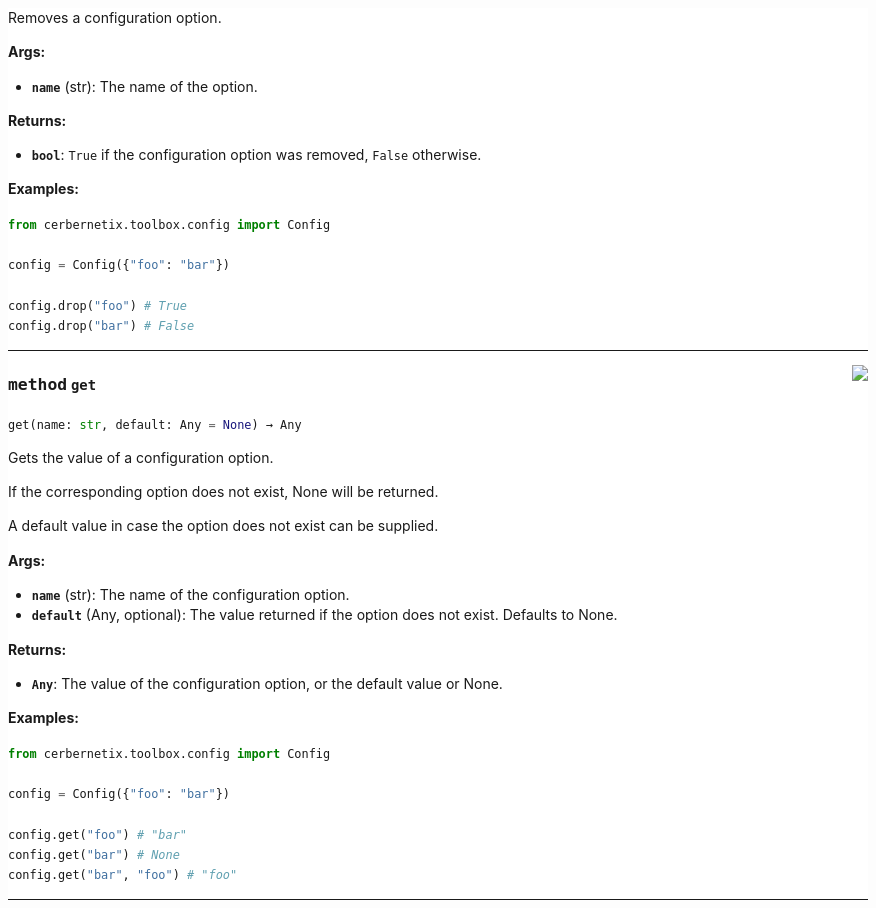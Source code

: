 Removes a configuration option. 



**Args:**
 
 - <b>`name`</b> (str):  The name of the option. 



**Returns:**
 
 - <b>`bool`</b>:  `True` if the configuration option was removed, `False` otherwise. 



**Examples:**
 ```python
from cerbernetix.toolbox.config import Config

config = Config({"foo": "bar"})

config.drop("foo") # True
config.drop("bar") # False
``` 

---

<a href="../src/cerbernetix/toolbox/config/config.py#L181"><img align="right" style="float:right;" src="https://img.shields.io/badge/-source-cccccc?style=flat-square"></a>

### <kbd>method</kbd> `get`

```python
get(name: str, default: Any = None) → Any
```

Gets the value of a configuration option. 

If the corresponding option does not exist, None will be returned. 

A default value in case the option does not exist can be supplied. 



**Args:**
 
 - <b>`name`</b> (str):  The name of the configuration option. 
 - <b>`default`</b> (Any, optional):  The value returned if the option does not exist. Defaults to None. 



**Returns:**
 
 - <b>`Any`</b>:  The value of the configuration option, or the default value or None. 



**Examples:**
 ```python
from cerbernetix.toolbox.config import Config

config = Config({"foo": "bar"})

config.get("foo") # "bar"
config.get("bar") # None
config.get("bar", "foo") # "foo"
``` 

---